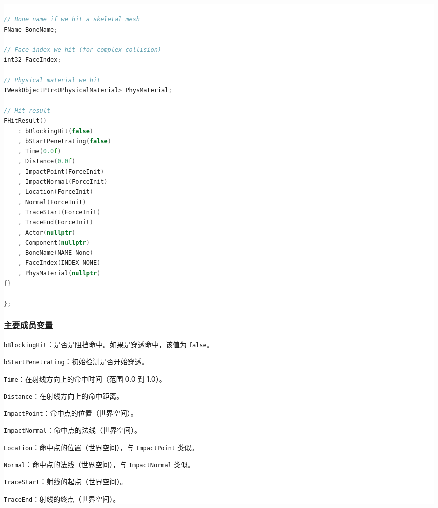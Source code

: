 ```c++

// Bone name if we hit a skeletal mesh
FName BoneName;

// Face index we hit (for complex collision)
int32 FaceIndex;

// Physical material we hit
TWeakObjectPtr<UPhysicalMaterial> PhysMaterial;

// Hit result
FHitResult()
    : bBlockingHit(false)
    , bStartPenetrating(false)
    , Time(0.0f)
    , Distance(0.0f)
    , ImpactPoint(ForceInit)
    , ImpactNormal(ForceInit)
    , Location(ForceInit)
    , Normal(ForceInit)
    , TraceStart(ForceInit)
    , TraceEnd(ForceInit)
    , Actor(nullptr)
    , Component(nullptr)
    , BoneName(NAME_None)
    , FaceIndex(INDEX_NONE)
    , PhysMaterial(nullptr)
{}

};


```

### 主要成员变量

`bBlockingHit`：是否是阻挡命中。如果是穿透命中，该值为 `false`。

`bStartPenetrating`：初始检测是否开始穿透。

`Time`：在射线方向上的命中时间（范围 0.0 到 1.0）。

`Distance`：在射线方向上的命中距离。

`ImpactPoint`：命中点的位置（世界空间）。

`ImpactNormal`：命中点的法线（世界空间）。

`Location`：命中点的位置（世界空间），与 `ImpactPoint` 类似。

`Normal`：命中点的法线（世界空间），与 `ImpactNormal` 类似。

`TraceStart`：射线的起点（世界空间）。

`TraceEnd`：射线的终点（世界空间）。
